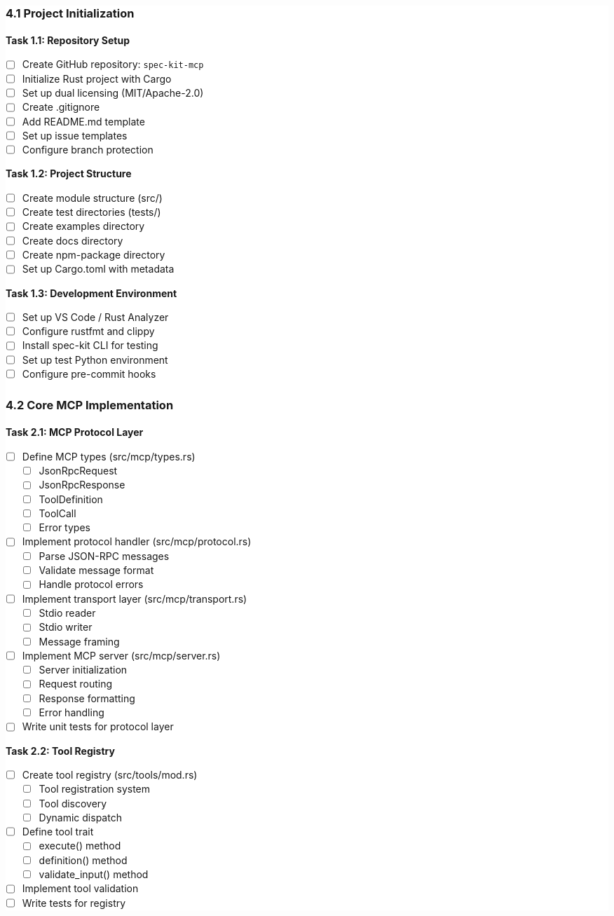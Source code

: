 ### 4.1 Project Initialization

**Task 1.1: Repository Setup**
- [ ] Create GitHub repository: `spec-kit-mcp`
- [ ] Initialize Rust project with Cargo
- [ ] Set up dual licensing (MIT/Apache-2.0)
- [ ] Create .gitignore
- [ ] Add README.md template
- [ ] Set up issue templates
- [ ] Configure branch protection

**Task 1.2: Project Structure**
- [ ] Create module structure (src/)
- [ ] Create test directories (tests/)
- [ ] Create examples directory
- [ ] Create docs directory
- [ ] Create npm-package directory
- [ ] Set up Cargo.toml with metadata

**Task 1.3: Development Environment**
- [ ] Set up VS Code / Rust Analyzer
- [ ] Configure rustfmt and clippy
- [ ] Install spec-kit CLI for testing
- [ ] Set up test Python environment
- [ ] Configure pre-commit hooks

### 4.2 Core MCP Implementation

**Task 2.1: MCP Protocol Layer**
- [ ] Define MCP types (src/mcp/types.rs)
  - [ ] JsonRpcRequest
  - [ ] JsonRpcResponse
  - [ ] ToolDefinition
  - [ ] ToolCall
  - [ ] Error types
- [ ] Implement protocol handler (src/mcp/protocol.rs)
  - [ ] Parse JSON-RPC messages
  - [ ] Validate message format
  - [ ] Handle protocol errors
- [ ] Implement transport layer (src/mcp/transport.rs)
  - [ ] Stdio reader
  - [ ] Stdio writer
  - [ ] Message framing
- [ ] Implement MCP server (src/mcp/server.rs)
  - [ ] Server initialization
  - [ ] Request routing
  - [ ] Response formatting
  - [ ] Error handling
- [ ] Write unit tests for protocol layer

**Task 2.2: Tool Registry**
- [ ] Create tool registry (src/tools/mod.rs)
  - [ ] Tool registration system
  - [ ] Tool discovery
  - [ ] Dynamic dispatch
- [ ] Define tool trait
  - [ ] execute() method
  - [ ] definition() method
  - [ ] validate_input() method
- [ ] Implement tool validation
- [ ] Write tests for registry
